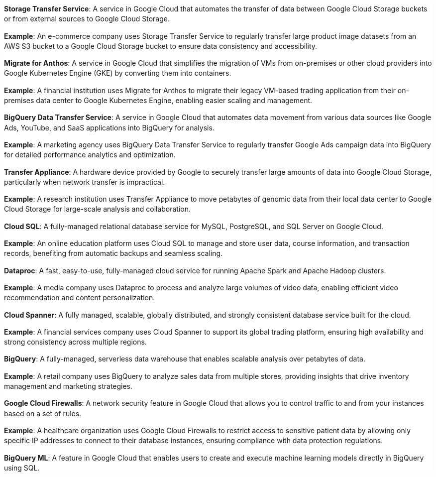
**Storage Transfer Service**: A service in Google Cloud that automates the transfer of data between Google Cloud Storage buckets or from external sources to Google Cloud Storage.

**Example**: An e-commerce company uses Storage Transfer Service to regularly transfer large product image datasets from an AWS S3 bucket to a Google Cloud Storage bucket to ensure data consistency and accessibility.

**Migrate for Anthos**: A service in Google Cloud that simplifies the migration of VMs from on-premises or other cloud providers into Google Kubernetes Engine (GKE) by converting them into containers.

**Example**: A financial institution uses Migrate for Anthos to migrate their legacy VM-based trading application from their on-premises data center to Google Kubernetes Engine, enabling easier scaling and management.

**BigQuery Data Transfer Service**: A service in Google Cloud that automates data movement from various data sources like Google Ads, YouTube, and SaaS applications into BigQuery for analysis.

**Example**: A marketing agency uses BigQuery Data Transfer Service to regularly transfer Google Ads campaign data into BigQuery for detailed performance analytics and optimization.

**Transfer Appliance**: A hardware device provided by Google to securely transfer large amounts of data into Google Cloud Storage, particularly when network transfer is impractical.

**Example**: A research institution uses Transfer Appliance to move petabytes of genomic data from their local data center to Google Cloud Storage for large-scale analysis and collaboration.

**Cloud SQL**: A fully-managed relational database service for MySQL, PostgreSQL, and SQL Server on Google Cloud.

**Example**: An online education platform uses Cloud SQL to manage and store user data, course information, and transaction records, benefiting from automatic backups and seamless scaling.

**Dataproc**: A fast, easy-to-use, fully-managed cloud service for running Apache Spark and Apache Hadoop clusters.

**Example**: A media company uses Dataproc to process and analyze large volumes of video data, enabling efficient video recommendation and content personalization.

**Cloud Spanner**: A fully managed, scalable, globally distributed, and strongly consistent database service built for the cloud.

**Example**: A financial services company uses Cloud Spanner to support its global trading platform, ensuring high availability and strong consistency across multiple regions.

**BigQuery**: A fully-managed, serverless data warehouse that enables scalable analysis over petabytes of data.

**Example**: A retail company uses BigQuery to analyze sales data from multiple stores, providing insights that drive inventory management and marketing strategies.

**Google Cloud Firewalls**: A network security feature in Google Cloud that allows you to control traffic to and from your instances based on a set of rules.

**Example**: A healthcare organization uses Google Cloud Firewalls to restrict access to sensitive patient data by allowing only specific IP addresses to connect to their database instances, ensuring compliance with data protection regulations.

**BigQuery ML**: A feature in Google Cloud that enables users to create and execute machine learning models directly in BigQuery using SQL.
